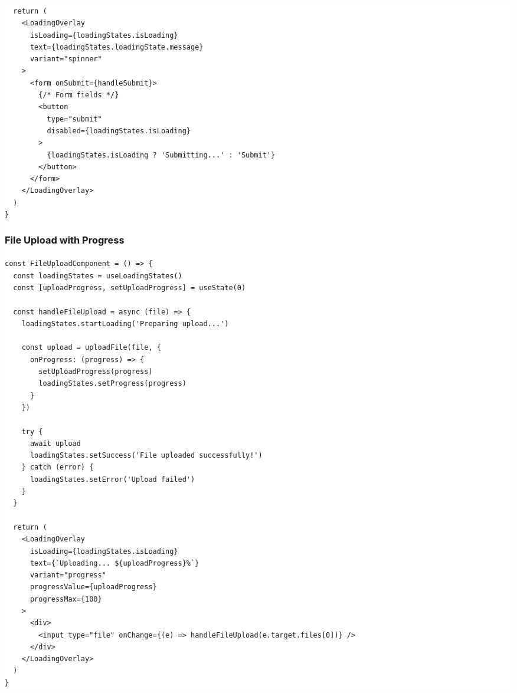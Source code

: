 ```tsx
  return (
    <LoadingOverlay 
      isLoading={loadingStates.isLoading}
      text={loadingStates.loadingState.message}
      variant="spinner"
    >
      <form onSubmit={handleSubmit}>
        {/* Form fields */}
        <button 
          type="submit" 
          disabled={loadingStates.isLoading}
        >
          {loadingStates.isLoading ? 'Submitting...' : 'Submit'}
        </button>
      </form>
    </LoadingOverlay>
  )
}
```

### File Upload with Progress

```tsx
const FileUploadComponent = () => {
  const loadingStates = useLoadingStates()
  const [uploadProgress, setUploadProgress] = useState(0)

  const handleFileUpload = async (file) => {
    loadingStates.startLoading('Preparing upload...')
    
    const upload = uploadFile(file, {
      onProgress: (progress) => {
        setUploadProgress(progress)
        loadingStates.setProgress(progress)
      }
    })

    try {
      await upload
      loadingStates.setSuccess('File uploaded successfully!')
    } catch (error) {
      loadingStates.setError('Upload failed')
    }
  }

  return (
    <LoadingOverlay 
      isLoading={loadingStates.isLoading}
      text={`Uploading... ${uploadProgress}%`}
      variant="progress"
      progressValue={uploadProgress}
      progressMax={100}
    >
      <div>
        <input type="file" onChange={(e) => handleFileUpload(e.target.files[0])} />
      </div>
    </LoadingOverlay>
  )
}
```
